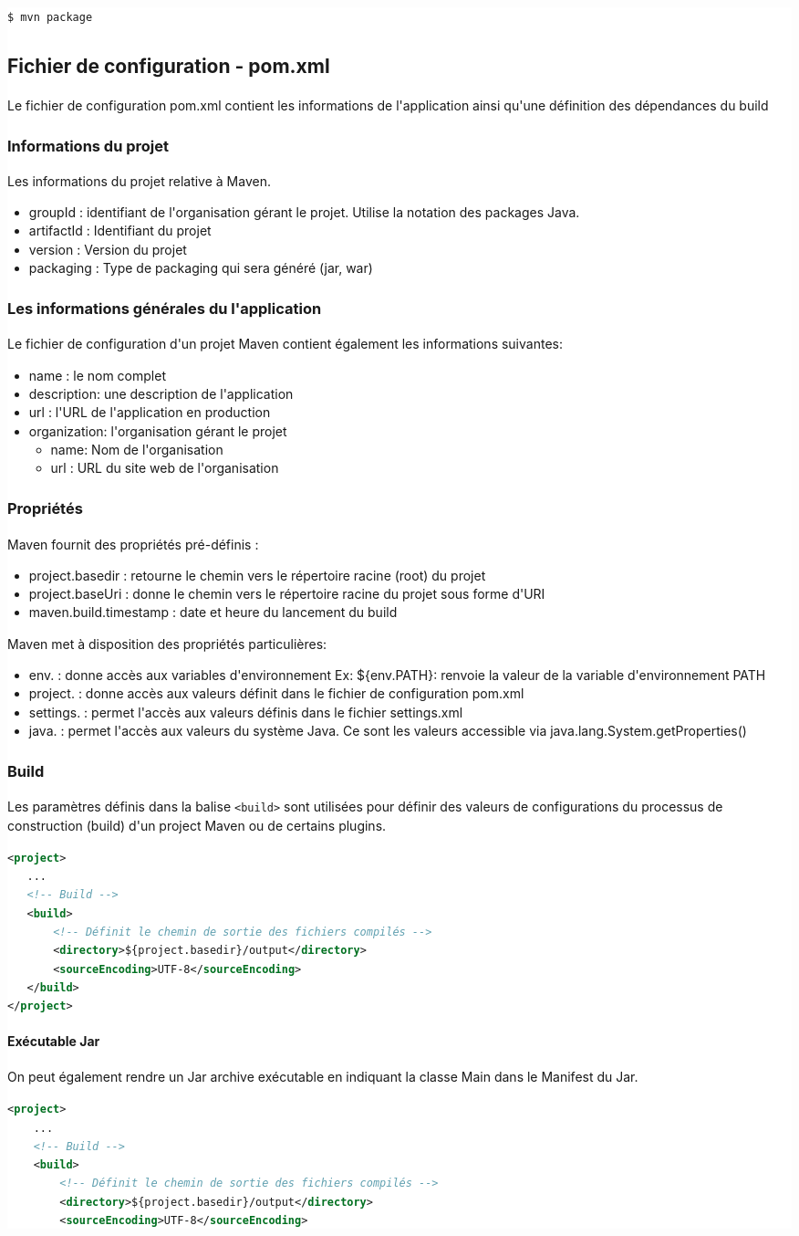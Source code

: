 ````shell
$ mvn package
````

## Fichier de configuration - pom.xml
Le fichier de configuration pom.xml contient les informations de l'application
ainsi qu'une définition des dépendances du build
### Informations du projet
Les informations du projet relative à Maven.
- groupId : identifiant de l'organisation gérant le projet. Utilise la notation des packages Java.
- artifactId : Identifiant du projet
- version : Version du projet
- packaging : Type de packaging qui sera généré (jar, war)

### Les informations générales du l'application
Le fichier de configuration d'un projet Maven contient également les informations suivantes:
- name : le nom complet
- description: une description de l'application
- url : l'URL de l'application en production
- organization: l'organisation gérant le projet
  - name: Nom de l'organisation
  - url : URL du site web de l'organisation

### Propriétés
Maven fournit des propriétés pré-définis :
- project.basedir : retourne le chemin vers le répertoire racine (root) du projet
- project.baseUri : donne le chemin vers le répertoire racine du projet sous forme d'URI
- maven.build.timestamp : date et heure du lancement du build

Maven met à disposition des propriétés particulières:
- env. : donne accès aux variables d'environnement
  Ex: ${env.PATH}: renvoie la valeur de la variable d'environnement PATH
- project. : donne accès aux valeurs définit dans le fichier de configuration pom.xml
- settings. : permet l'accès aux valeurs définis dans le fichier settings.xml
- java. : permet l'accès aux valeurs du système Java.
  Ce sont les valeurs accessible via java.lang.System.getProperties()

### Build
Les paramètres définis dans la balise `<build>` sont utilisées pour définir des valeurs de configurations du processus de construction (build) d'un project Maven ou de certains plugins.

 ````xml
<project>
    ...
    <!-- Build -->
    <build>
        <!-- Définit le chemin de sortie des fichiers compilés -->
        <directory>${project.basedir}/output</directory>
        <sourceEncoding>UTF-8</sourceEncoding>
    </build>
</project>
 ````
#### Exécutable Jar
On peut également rendre un Jar archive exécutable en indiquant
la classe Main dans le Manifest du Jar.
````xml
<project>
    ...
    <!-- Build -->
    <build>
        <!-- Définit le chemin de sortie des fichiers compilés -->
        <directory>${project.basedir}/output</directory>
        <sourceEncoding>UTF-8</sourceEncoding>
````